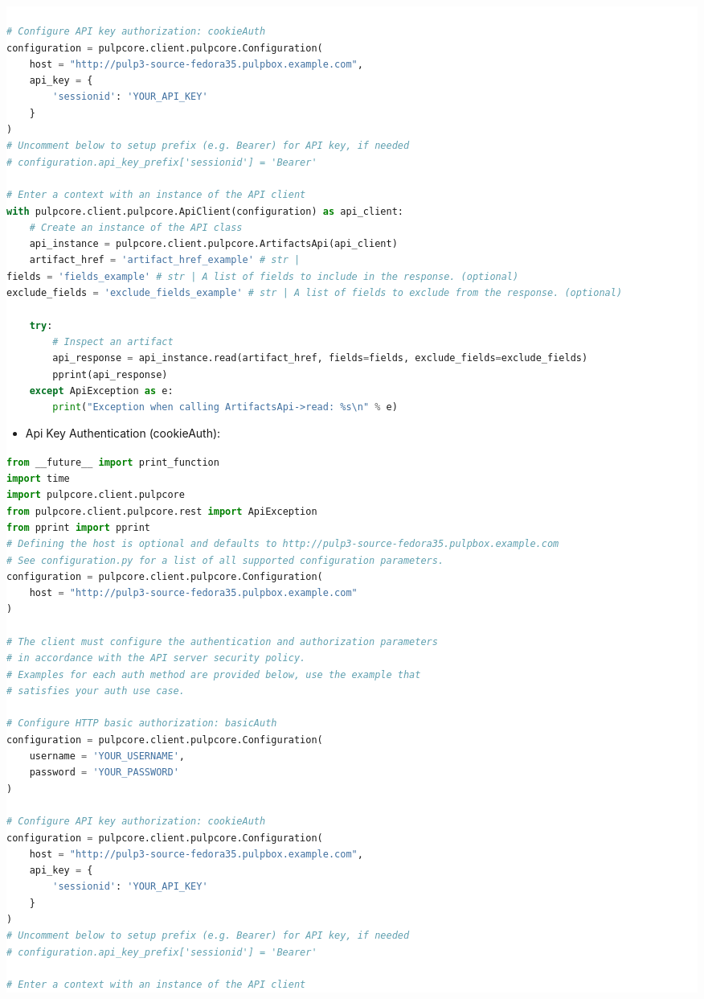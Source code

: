 ```python

# Configure API key authorization: cookieAuth
configuration = pulpcore.client.pulpcore.Configuration(
    host = "http://pulp3-source-fedora35.pulpbox.example.com",
    api_key = {
        'sessionid': 'YOUR_API_KEY'
    }
)
# Uncomment below to setup prefix (e.g. Bearer) for API key, if needed
# configuration.api_key_prefix['sessionid'] = 'Bearer'

# Enter a context with an instance of the API client
with pulpcore.client.pulpcore.ApiClient(configuration) as api_client:
    # Create an instance of the API class
    api_instance = pulpcore.client.pulpcore.ArtifactsApi(api_client)
    artifact_href = 'artifact_href_example' # str | 
fields = 'fields_example' # str | A list of fields to include in the response. (optional)
exclude_fields = 'exclude_fields_example' # str | A list of fields to exclude from the response. (optional)

    try:
        # Inspect an artifact
        api_response = api_instance.read(artifact_href, fields=fields, exclude_fields=exclude_fields)
        pprint(api_response)
    except ApiException as e:
        print("Exception when calling ArtifactsApi->read: %s\n" % e)
```

* Api Key Authentication (cookieAuth):
```python
from __future__ import print_function
import time
import pulpcore.client.pulpcore
from pulpcore.client.pulpcore.rest import ApiException
from pprint import pprint
# Defining the host is optional and defaults to http://pulp3-source-fedora35.pulpbox.example.com
# See configuration.py for a list of all supported configuration parameters.
configuration = pulpcore.client.pulpcore.Configuration(
    host = "http://pulp3-source-fedora35.pulpbox.example.com"
)

# The client must configure the authentication and authorization parameters
# in accordance with the API server security policy.
# Examples for each auth method are provided below, use the example that
# satisfies your auth use case.

# Configure HTTP basic authorization: basicAuth
configuration = pulpcore.client.pulpcore.Configuration(
    username = 'YOUR_USERNAME',
    password = 'YOUR_PASSWORD'
)

# Configure API key authorization: cookieAuth
configuration = pulpcore.client.pulpcore.Configuration(
    host = "http://pulp3-source-fedora35.pulpbox.example.com",
    api_key = {
        'sessionid': 'YOUR_API_KEY'
    }
)
# Uncomment below to setup prefix (e.g. Bearer) for API key, if needed
# configuration.api_key_prefix['sessionid'] = 'Bearer'

# Enter a context with an instance of the API client
```